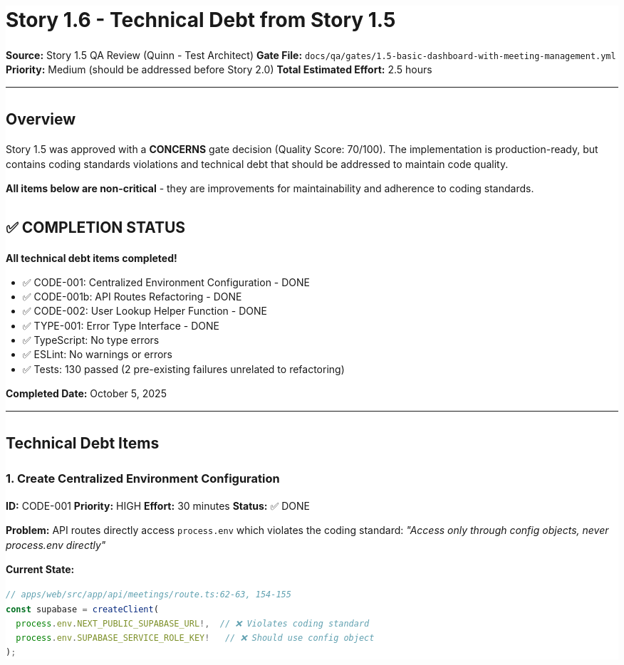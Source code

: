 # Story 1.6 - Technical Debt from Story 1.5

**Source:** Story 1.5 QA Review (Quinn - Test Architect)
**Gate File:** `docs/qa/gates/1.5-basic-dashboard-with-meeting-management.yml`
**Priority:** Medium (should be addressed before Story 2.0)
**Total Estimated Effort:** 2.5 hours

---

## Overview

Story 1.5 was approved with a **CONCERNS** gate decision (Quality Score: 70/100). The implementation is production-ready, but contains coding standards violations and technical debt that should be addressed to maintain code quality.

**All items below are non-critical** - they are improvements for maintainability and adherence to coding standards.

## ✅ COMPLETION STATUS

**All technical debt items completed!**

- ✅ CODE-001: Centralized Environment Configuration - DONE
- ✅ CODE-001b: API Routes Refactoring - DONE
- ✅ CODE-002: User Lookup Helper Function - DONE
- ✅ TYPE-001: Error Type Interface - DONE
- ✅ TypeScript: No type errors
- ✅ ESLint: No warnings or errors
- ✅ Tests: 130 passed (2 pre-existing failures unrelated to refactoring)

**Completed Date:** October 5, 2025

---

## Technical Debt Items

### 1. Create Centralized Environment Configuration

**ID:** CODE-001
**Priority:** HIGH
**Effort:** 30 minutes
**Status:** ✅ DONE

**Problem:**
API routes directly access `process.env` which violates the coding standard: *"Access only through config objects, never process.env directly"*

**Current State:**
```typescript
// apps/web/src/app/api/meetings/route.ts:62-63, 154-155
const supabase = createClient(
  process.env.NEXT_PUBLIC_SUPABASE_URL!,  // ❌ Violates coding standard
  process.env.SUPABASE_SERVICE_ROLE_KEY!   // ❌ Should use config object
);
```
